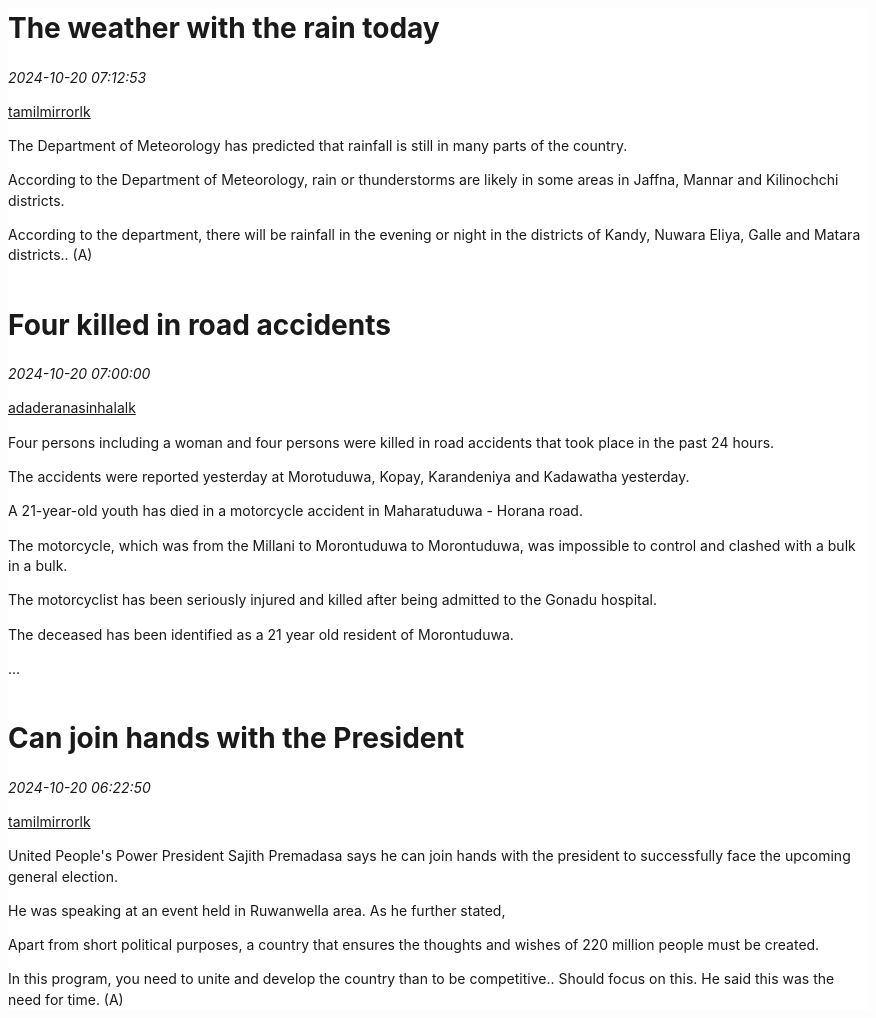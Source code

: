 
# The weather with the rain today

*2024-10-20 07:12:53*

[tamilmirrorlk](https://www.tamilmirror.lk/செய்திகள்/இன்றும்-மழையுடனான-வானிலை/175-345705)

The Department of Meteorology has predicted that rainfall is still in many parts of the country.

According to the Department of Meteorology, rain or thunderstorms are likely in some areas in Jaffna, Mannar and Kilinochchi districts.

According to the department, there will be rainfall in the evening or night in the districts of Kandy, Nuwara Eliya, Galle and Matara districts.. (A)



# Four killed in road accidents

*2024-10-20 07:00:00*

[adaderanasinhalalk](http://sinhala.adaderana.lk/news/202359)

Four persons including a woman and four persons were killed in road accidents that took place in the past 24 hours.

The accidents were reported yesterday at Morotuduwa, Kopay, Karandeniya and Kadawatha yesterday.

A 21-year-old youth has died in a motorcycle accident in Maharatuduwa - Horana road.

The motorcycle, which was from the Millani to Morontuduwa to Morontuduwa, was impossible to control and clashed with a bulk in a bulk.

The motorcyclist has been seriously injured and killed after being admitted to the Gonadu hospital.

The deceased has been identified as a 21 year old resident of Morontuduwa.

...



# Can join hands with the President

*2024-10-20 06:22:50*

[tamilmirrorlk](https://www.tamilmirror.lk/செய்திகள்/ஜனாதிபதியுடன்-கைகோர்க்க-முடியும்/175-345704)

United People's Power President Sajith Premadasa says he can join hands with the president to successfully face the upcoming general election.

He was speaking at an event held in Ruwanwella area. As he further stated,

Apart from short political purposes, a country that ensures the thoughts and wishes of 220 million people must be created.

In this program, you need to unite and develop the country than to be competitive.. Should focus on this. He said this was the need for time. (A)

